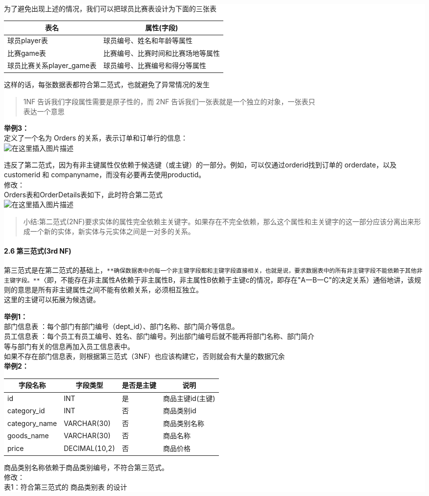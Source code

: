 为了避免出现上述的情况，我们可以把球员比赛表设计为下面的三张表

| 表名 | 属性(字段) |
| --- | --- |
| 球员player表 | 球员编号、姓名和年龄等属性 |
| 比赛game表 | 比赛编号、比赛时间和比赛场地等属性 |
| 球员比赛关系player\_game表 | 球员编号、比赛编号和得分等属性 |

这样的话，每张数据表都符合第二范式，也就避免了异常情况的发生

> 1NF 告诉我们字段属性需要是原子性的，而 2NF 告诉我们一张表就是一个独立的对象，一张表只  
> 表达一个意思

**举例3：**  
定义了一个名为 Orders 的关系，表示订单和订单行的信息：  
![在这里插入图片描述](http://p4ui.toweydoc.tech:20080/images/stydocs/8217bdfb9f300bef1fbe06bc4ad94944.png)

违反了第二范式，因为有非主键属性仅依赖于候选键（或主键）的一部分。例如，可以仅通过orderid找到订单的 orderdate，以及 customerid 和 companyname，而没有必要再去使用productid。  
修改：  
Orders表和OrderDetails表如下，此时符合第二范式  
![在这里插入图片描述](http://p4ui.toweydoc.tech:20080/images/stydocs/80a8d3243edff85b868359952af25d09.png)

> 小结:第二范式(2NF)要求实体的属性完全依赖主关键字。如果存在不完全依赖，那么这个属性和主关键字的这一部分应该分离出来形成一个新的实体，新实体与元实体之间是一对多的关系。

#### 2.6 第三范式(3rd NF)

第三范式是在第二范式的基础上，`**确保数据表中的每一个非主键字段都和主键字段直接相关，也就是说，要求数据表中的所有非主键字段不能依赖于其他非主键字段。**`〈即，不能存在非主属性A依赖于非主属性B，非主属性B依赖于主键c的情况，即存在"A一B一C"的决定关系）通俗地讲，该规则的意思是所有非主键属性之间不能有依赖关系，必须相互独立。  
这里的主键可以拓展为候选键。

**举例1：**  
部门信息表 ：每个部门有部门编号（dept\_id）、部门名称、部门简介等信息。  
员工信息表 ：每个员工有员工编号、姓名、部门编号。列出部门编号后就不能再将部门名称、部门简介  
等与部门有关的信息再加入员工信息表中。  
如果不存在部门信息表，则根据第三范式（3NF）也应该构建它，否则就会有大量的数据冗余  
**举例2：**

| 字段名称 | 字段类型 | 是否是主键 | 说明 |
| --- | --- | --- | --- |
| id | INT | 是 | 商品主键id(主键) |
| category\_id | INT | 否 | 商品类别id |
| category\_name | VARCHAR(30) | 否 | 商品类别名称 |
| goods\_name | VARCHAR(30) | 否 | 商品名称 |
| price | DECIMAL(10,2) | 否 | 商品价格 |

商品类别名称依赖于商品类别编号，不符合第三范式。  
修改：  
表1：符合第三范式的 商品类别表 的设计
